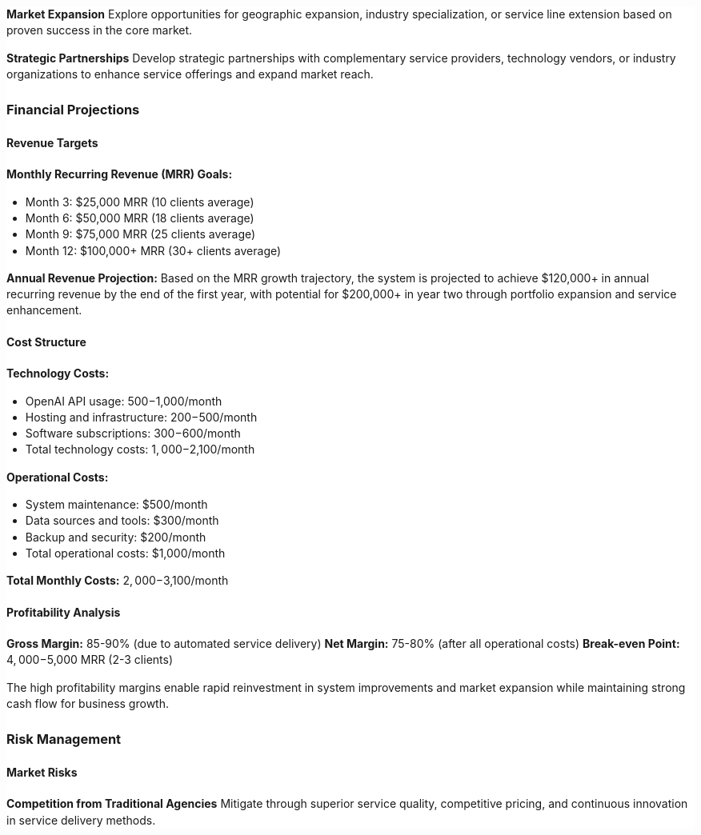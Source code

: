 **Market Expansion**
Explore opportunities for geographic expansion, industry specialization, or service line extension based on proven success in the core market.

**Strategic Partnerships**
Develop strategic partnerships with complementary service providers, technology vendors, or industry organizations to enhance service offerings and expand market reach.

### Financial Projections

#### Revenue Targets

**Monthly Recurring Revenue (MRR) Goals:**
- Month 3: $25,000 MRR (10 clients average)
- Month 6: $50,000 MRR (18 clients average)
- Month 9: $75,000 MRR (25 clients average)
- Month 12: $100,000+ MRR (30+ clients average)

**Annual Revenue Projection:**
Based on the MRR growth trajectory, the system is projected to achieve $120,000+ in annual recurring revenue by the end of the first year, with potential for $200,000+ in year two through portfolio expansion and service enhancement.

#### Cost Structure

**Technology Costs:**
- OpenAI API usage: $500-$1,000/month
- Hosting and infrastructure: $200-$500/month
- Software subscriptions: $300-$600/month
- Total technology costs: $1,000-$2,100/month

**Operational Costs:**
- System maintenance: $500/month
- Data sources and tools: $300/month
- Backup and security: $200/month
- Total operational costs: $1,000/month

**Total Monthly Costs:** $2,000-$3,100/month

#### Profitability Analysis

**Gross Margin:** 85-90% (due to automated service delivery)
**Net Margin:** 75-80% (after all operational costs)
**Break-even Point:** $4,000-$5,000 MRR (2-3 clients)

The high profitability margins enable rapid reinvestment in system improvements and market expansion while maintaining strong cash flow for business growth.

### Risk Management

#### Market Risks

**Competition from Traditional Agencies**
Mitigate through superior service quality, competitive pricing, and continuous innovation in service delivery methods.
